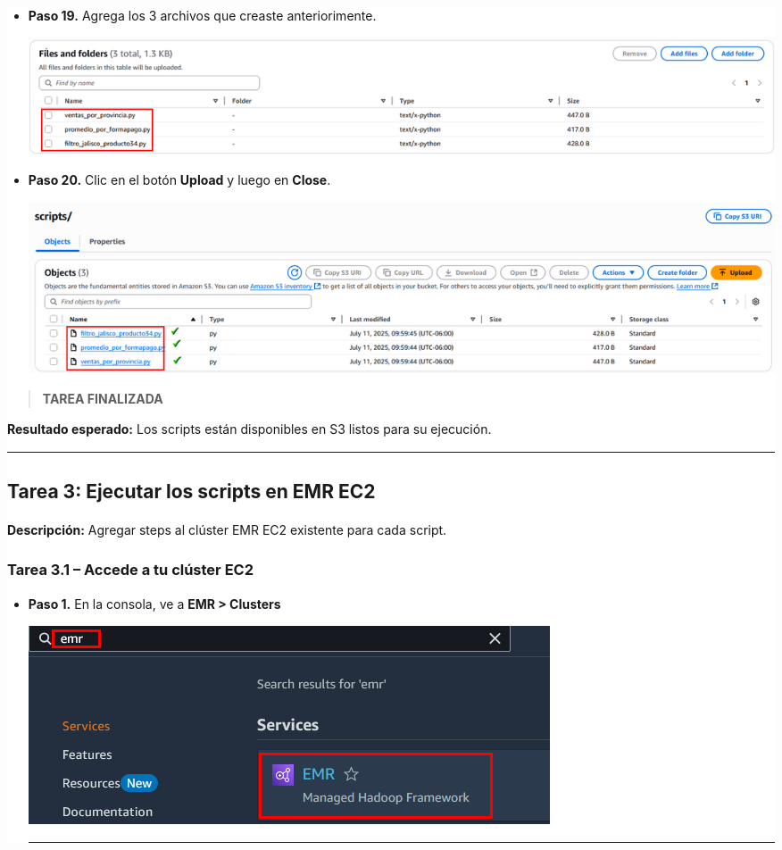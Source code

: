 - **Paso 19.** Agrega los 3 archivos que creaste anteriorimente.

  ![awstpract1](../images/lab12/img13.png)

- **Paso 20.** Clic en el botón **Upload** y luego en **Close**.

  ![awstpract1](../images/lab12/img14.png)

> **TAREA FINALIZADA**

**Resultado esperado:** Los scripts están disponibles en S3 listos para su ejecución.

---

## Tarea 3: Ejecutar los scripts en EMR EC2

**Descripción:** Agregar steps al clúster EMR EC2 existente para cada script.

### Tarea 3.1 – Accede a tu clúster EC2

- **Paso 1.** En la consola, ve a **EMR > Clusters**

  ![awstpract1](../images/lab10/img2.png)

  ---
